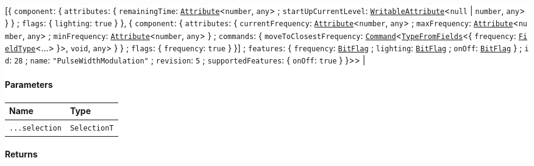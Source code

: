 [\{ `component`: \{ `attributes`: \{ `remainingTime`: [`Attribute`](exports_cluster.Attribute.md)\<`number`, `any`\> ; `startUpCurrentLevel`: [`WritableAttribute`](exports_cluster.WritableAttribute.md)\<``null`` \| `number`, `any`\>  }  } ; `flags`: \{ `lighting`: ``true``  }  }, \{ `component`: \{ `attributes`: \{ `currentFrequency`: [`Attribute`](exports_cluster.Attribute.md)\<`number`, `any`\> ; `maxFrequency`: [`Attribute`](exports_cluster.Attribute.md)\<`number`, `any`\> ; `minFrequency`: [`Attribute`](exports_cluster.Attribute.md)\<`number`, `any`\>  } ; `commands`: \{ `moveToClosestFrequency`: [`Command`](exports_cluster.Command.md)\<[`TypeFromFields`](../modules/exports_tlv.md#typefromfields)\<\{ `frequency`: [`FieldType`](exports_tlv.FieldType.md)\<...\>  }\>, `void`, `any`\>  }  } ; `flags`: \{ `frequency`: ``true``  }  }] ; `features`: \{ `frequency`: [`BitFlag`](../modules/exports_schema.md#bitflag) ; `lighting`: [`BitFlag`](../modules/exports_schema.md#bitflag) ; `onOff`: [`BitFlag`](../modules/exports_schema.md#bitflag)  } ; `id`: ``28`` ; `name`: ``"PulseWidthModulation"`` ; `revision`: ``5`` ; `supportedFeatures`: \{ `onOff`: ``true``  }  }\>\> |

#### Parameters

| Name | Type |
| :------ | :------ |
| `...selection` | `SelectionT` |

#### Returns
